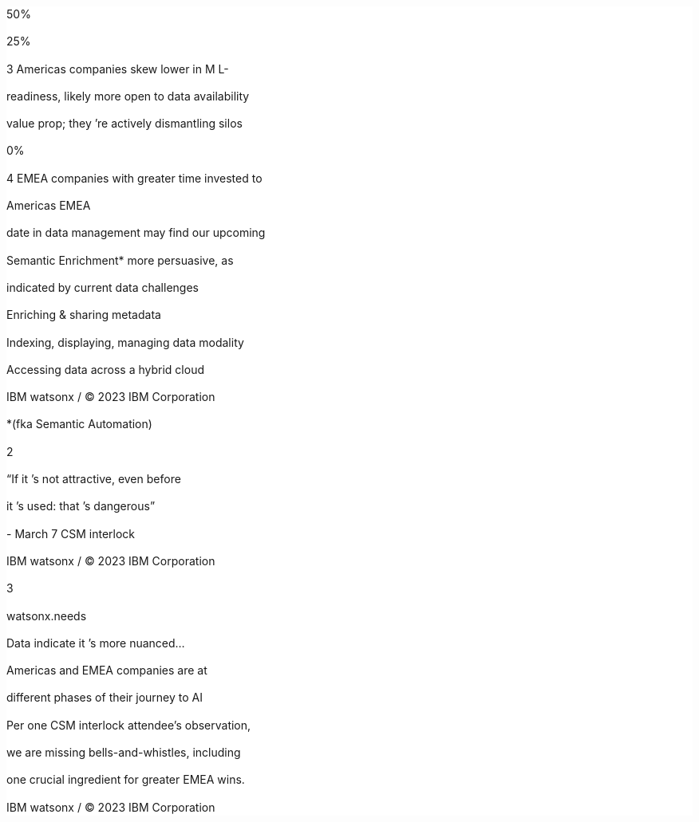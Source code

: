 50%

25%

3 Americas companies skew lower in M L-

readiness, likely more open to data availability

value prop; they ’re actively dismantling silos

0%

4 EMEA companies with greater time invested to

Americas EMEA

date in data management may find our upcoming

Semantic Enrichment\* more persuasive, as

indicated by current data challenges

Enriching & sharing metadata

Indexing, displaying, managing data modality

Accessing data across a hybrid cloud

IBM watsonx / © 2023 IBM Corporation

\*(fka Semantic Automation)

2



<a name="br3"></a> 

“If it ’s not attractive, even before

it ’s used: that ’s dangerous”

\- March 7 CSM interlock

IBM watsonx / © 2023 IBM Corporation

3



<a name="br4"></a> 

watsonx.needs

Data indicate it ’s more nuanced…

Americas and EMEA companies are at

different phases of their journey to AI

Per one CSM interlock attendee’s observation,

we are missing bells-and-whistles, including

one crucial ingredient for greater EMEA wins.

IBM watsonx / © 2023 IBM Corporation
